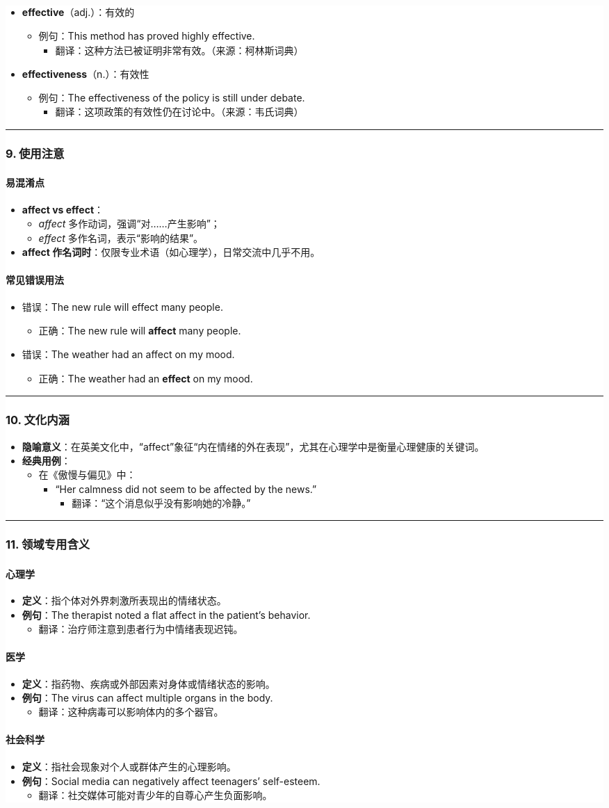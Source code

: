- **effective**（adj.）：有效的  
  - 例句：This method has proved highly effective.  
    - 翻译：这种方法已被证明非常有效。（来源：柯林斯词典）

- **effectiveness**（n.）：有效性  
  - 例句：The effectiveness of the policy is still under debate.  
    - 翻译：这项政策的有效性仍在讨论中。（来源：韦氏词典）

---

### 9. 使用注意

#### 易混淆点
- **affect vs effect**：
  - *affect* 多作动词，强调“对……产生影响”；
  - *effect* 多作名词，表示“影响的结果”。
- **affect 作名词时**：仅限专业术语（如心理学），日常交流中几乎不用。

#### 常见错误用法
- 错误：The new rule will effect many people.  
  - 正确：The new rule will **affect** many people.

- 错误：The weather had an affect on my mood.  
  - 正确：The weather had an **effect** on my mood.

---

### 10. 文化内涵

- **隐喻意义**：在英美文化中，“affect”象征“内在情绪的外在表现”，尤其在心理学中是衡量心理健康的关键词。
- **经典用例**：
  - 在《傲慢与偏见》中：  
    - “Her calmness did not seem to be affected by the news.”  
      - 翻译：“这个消息似乎没有影响她的冷静。”

---

### 11. 领域专用含义

#### 心理学
- **定义**：指个体对外界刺激所表现出的情绪状态。  
- **例句**：The therapist noted a flat affect in the patient’s behavior.  
  - 翻译：治疗师注意到患者行为中情绪表现迟钝。

#### 医学
- **定义**：指药物、疾病或外部因素对身体或情绪状态的影响。  
- **例句**：The virus can affect multiple organs in the body.  
  - 翻译：这种病毒可以影响体内的多个器官。

#### 社会科学
- **定义**：指社会现象对个人或群体产生的心理影响。  
- **例句**：Social media can negatively affect teenagers’ self-esteem.  
  - 翻译：社交媒体可能对青少年的自尊心产生负面影响。
